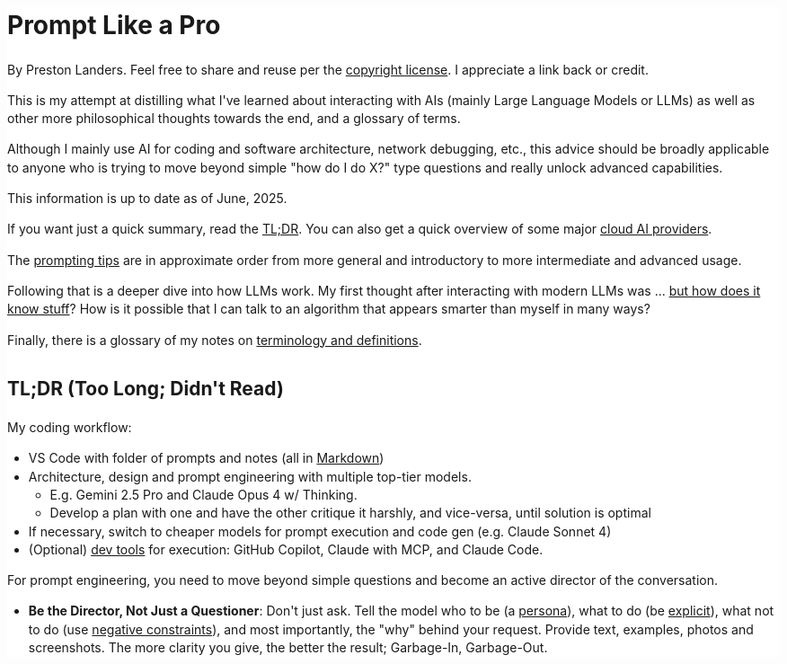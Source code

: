 

# Prompt Like a Pro

By Preston Landers. Feel free to share and reuse per the
[copyright license](./LICENSE). I appreciate a link back or credit.

This is my attempt at distilling what I've learned about interacting with AIs
(mainly Large Language Models or LLMs) as well as other more philosophical
thoughts towards the end, and a glossary of terms.

Although I mainly use AI for coding and software architecture, network
debugging, etc., this advice should be broadly applicable to anyone who is
trying to move beyond simple "how do I do X?" type questions and really unlock
advanced capabilities.

This information is up to date as of June, 2025.

If you want just a quick summary, read the [TL;DR](#tldr-too-long-didnt-read).
You can also get a quick overview of some major
[cloud AI providers](#about-the-major-cloud-providers).

The [prompting tips](#prompting-tips) are in approximate order from more general
and introductory to more intermediate and advanced usage.

Following that is a deeper dive into how LLMs work. My first thought after
interacting with modern LLMs was ...
[but how does it know stuff](#but-how-does-it-know)? How is it possible that I
can talk to an algorithm that appears smarter than myself in many ways?

Finally, there is a glossary of my notes on
[terminology and definitions](#terminology-notes).

## TL;DR (Too Long; Didn't Read)

My coding workflow:

- VS Code with folder of prompts and notes (all in
  [Markdown](https://docs.github.com/en/get-started/writing-on-github/getting-started-with-writing-and-formatting-on-github/quickstart-for-writing-on-github))
- Architecture, design and prompt engineering with multiple top-tier models.
  - E.g. Gemini 2.5 Pro and Claude Opus 4 w/ Thinking.
  - Develop a plan with one and have the other critique it harshly, and vice-versa, until solution is optimal
- If necessary, switch to cheaper models for prompt execution and code gen (e.g. Claude Sonnet 4)
- (Optional) [dev tools](#getting-started-with-developer-tools) for
  execution: GitHub Copilot, Claude with MCP, and Claude Code.

For prompt engineering, you need to move beyond simple questions and
become an active director of the conversation.

- **Be the Director, Not Just a Questioner**: Don't just ask. Tell the model who
  to be (a [persona](#craft-a-persona-for-the-model)), what to do (be
  [explicit](#be-very-very-explicit-about-what-you-want)), what not to do (use
  [negative constraints](#use-negative-constraints)), and most importantly, the
  "why" behind your request. Provide text, examples, photos and screenshots. The
  more clarity you give, the better the result; Garbage-In, Garbage-Out.
